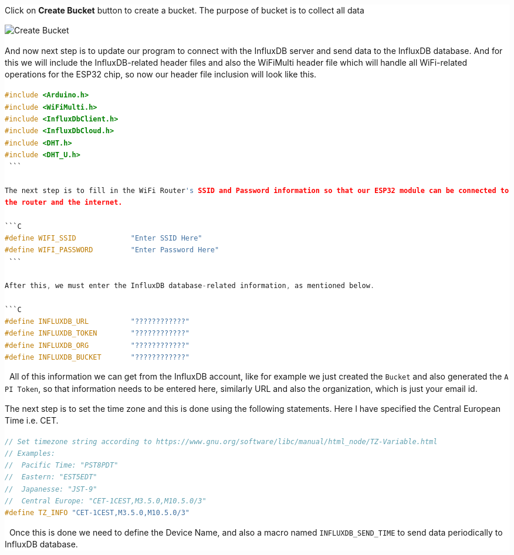 
Click on **Create Bucket** button to create a bucket. The purpose of bucket is to collect all data

![Create Bucket](https://blogger.googleusercontent.com/img/b/R29vZ2xl/AVvXsEjnPGrSfBa7aNHVozn7tBfqpAjxAhI1m91i2vQAOc3kvPgVHZigCMHskHfyMlqd_LWa7Sla66ePLY4VleEu5VsAjwqVgEcVXgq0S35U1mzXjMHkTImzKzvcHIh-x9B6oY0zKJE64ektvxIK3NBvMVzd-AaC4DQYOPHhEKqPOQw6EhGJJT5NkZdrwJZMTg/s867/CreateBucket.png)

And now next step is to update our program to connect with the InfluxDB server and send data to the InfluxDB database. And for this we will include the InfluxDB-related header files and also the WiFiMulti header file which will handle all WiFi-related operations for the ESP32 chip, so now our header file inclusion will look like this.
 
```C
#include <Arduino.h>
#include <WiFiMulti.h>
#include <InfluxDbClient.h>
#include <InfluxDbCloud.h>
#include <DHT.h>
#include <DHT_U.h>
 ```

The next step is to fill in the WiFi Router's SSID and Password information so that our ESP32 module can be connected to the router and the internet.

```C
#define WIFI_SSID             "Enter SSID Here"
#define WIFI_PASSWORD         "Enter Password Here"
 ```

After this, we must enter the InfluxDB database-related information, as mentioned below.
 
```C
#define INFLUXDB_URL          "????????????"
#define INFLUXDB_TOKEN        "????????????"
#define INFLUXDB_ORG          "????????????"
#define INFLUXDB_BUCKET       "????????????"
```
 
All of this information we can get from the InfluxDB account, like for example we just created the `Bucket` and also generated the `API Token`, so that information needs to be entered here, similarly URL and also the organization, which is just your email id.
 

The next step is to set the time zone and this is done using the following statements.
Here I have specified the Central European Time i.e. CET.

```C
// Set timezone string according to https://www.gnu.org/software/libc/manual/html_node/TZ-Variable.html
// Examples:
//  Pacific Time: "PST8PDT"
//  Eastern: "EST5EDT"
//  Japanesse: "JST-9"
//  Central Europe: "CET-1CEST,M3.5.0,M10.5.0/3"
#define TZ_INFO "CET-1CEST,M3.5.0,M10.5.0/3"
```
 
Once this is done we need to define the Device Name, and also a macro named `INFLUXDB_SEND_TIME` to send data periodically to InfluxDB database.
